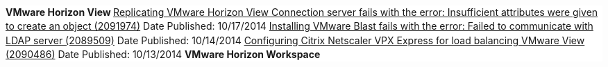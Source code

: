   <tr>
    <td valign="top" width="727">
      <strong>VMware Horizon View </strong>
    </td>
  </tr>
  
  <tr>
    <td valign="top" width="727">
      <a href="http://vmw.re/1wk4srX">Replicating VMware Horizon View Connection server fails with the error: Insufficient attributes were given to create an object (2091974)</a>
    </td>
  </tr>
  
  <tr>
    <td valign="top" width="727">
      Date Published: 10/17/2014
    </td>
  </tr>
  
  <tr>
    <td valign="top" width="727">
      <a href="http://vmw.re/10epTky">Installing VMware Blast fails with the error: Failed to communicate with LDAP server (2089509)</a>
    </td>
  </tr>
  
  <tr>
    <td valign="top" width="727">
      Date Published: 10/14/2014
    </td>
  </tr>
  
  <tr>
    <td valign="top" width="727">
      <a href="http://vmw.re/1wk4srZ">Configuring Citrix Netscaler VPX Express for load balancing VMware View (2090486)</a>
    </td>
  </tr>
  
  <tr>
    <td valign="top" width="727">
      Date Published: 10/13/2014
    </td>
  </tr>
  
  <tr>
    <td valign="top" width="727">
    </td>
  </tr>
  
  <tr>
    <td valign="top" width="727">
      <strong>VMware Horizon Workspace</strong>
    </td>
  </tr>
  